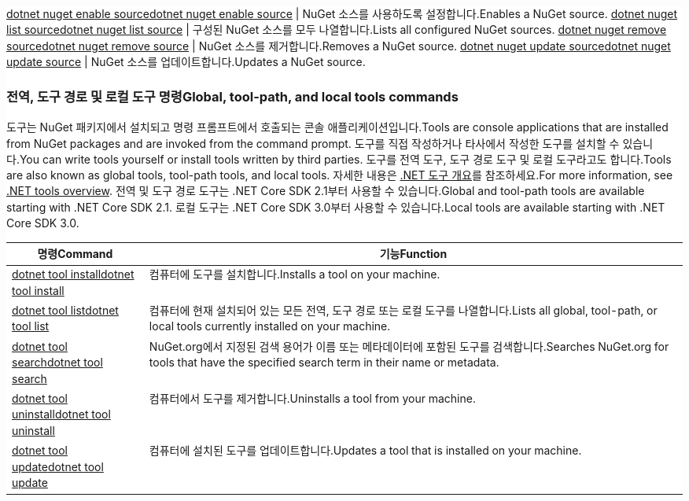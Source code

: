 [<span data-ttu-id="8026d-255">dotnet nuget enable source</span><span class="sxs-lookup"><span data-stu-id="8026d-255">dotnet nuget enable source</span></span>](dotnet-nuget-enable-source.md) | <span data-ttu-id="8026d-256">NuGet 소스를 사용하도록 설정합니다.</span><span class="sxs-lookup"><span data-stu-id="8026d-256">Enables a NuGet source.</span></span>
[<span data-ttu-id="8026d-257">dotnet nuget list source</span><span class="sxs-lookup"><span data-stu-id="8026d-257">dotnet nuget list source</span></span>](dotnet-nuget-list-source.md) | <span data-ttu-id="8026d-258">구성된 NuGet 소스를 모두 나열합니다.</span><span class="sxs-lookup"><span data-stu-id="8026d-258">Lists all configured NuGet sources.</span></span>
[<span data-ttu-id="8026d-259">dotnet nuget remove source</span><span class="sxs-lookup"><span data-stu-id="8026d-259">dotnet nuget remove source</span></span>](dotnet-nuget-remove-source.md) | <span data-ttu-id="8026d-260">NuGet 소스를 제거합니다.</span><span class="sxs-lookup"><span data-stu-id="8026d-260">Removes a NuGet source.</span></span>
[<span data-ttu-id="8026d-261">dotnet nuget update source</span><span class="sxs-lookup"><span data-stu-id="8026d-261">dotnet nuget update source</span></span>](dotnet-nuget-update-source.md) | <span data-ttu-id="8026d-262">NuGet 소스를 업데이트합니다.</span><span class="sxs-lookup"><span data-stu-id="8026d-262">Updates a NuGet source.</span></span>

### <a name="global-tool-path-and-local-tools-commands"></a><span data-ttu-id="8026d-263">전역, 도구 경로 및 로컬 도구 명령</span><span class="sxs-lookup"><span data-stu-id="8026d-263">Global, tool-path, and local tools commands</span></span>

<span data-ttu-id="8026d-264">도구는 NuGet 패키지에서 설치되고 명령 프롬프트에서 호출되는 콘솔 애플리케이션입니다.</span><span class="sxs-lookup"><span data-stu-id="8026d-264">Tools are console applications that are installed from NuGet packages and are invoked from the command prompt.</span></span> <span data-ttu-id="8026d-265">도구를 직접 작성하거나 타사에서 작성한 도구를 설치할 수 있습니다.</span><span class="sxs-lookup"><span data-stu-id="8026d-265">You can write tools yourself or install tools written by third parties.</span></span> <span data-ttu-id="8026d-266">도구를 전역 도구, 도구 경로 도구 및 로컬 도구라고도 합니다.</span><span class="sxs-lookup"><span data-stu-id="8026d-266">Tools are also known as global tools, tool-path tools, and local tools.</span></span> <span data-ttu-id="8026d-267">자세한 내용은 [.NET 도구 개요](global-tools.md)를 참조하세요.</span><span class="sxs-lookup"><span data-stu-id="8026d-267">For more information, see [.NET tools overview](global-tools.md).</span></span> <span data-ttu-id="8026d-268">전역 및 도구 경로 도구는 .NET Core SDK 2.1부터 사용할 수 있습니다.</span><span class="sxs-lookup"><span data-stu-id="8026d-268">Global and tool-path tools are available starting with .NET Core SDK 2.1.</span></span> <span data-ttu-id="8026d-269">로컬 도구는 .NET Core SDK 3.0부터 사용할 수 있습니다.</span><span class="sxs-lookup"><span data-stu-id="8026d-269">Local tools are available starting with .NET Core SDK 3.0.</span></span>

<span data-ttu-id="8026d-270">명령</span><span class="sxs-lookup"><span data-stu-id="8026d-270">Command</span></span> | <span data-ttu-id="8026d-271">기능</span><span class="sxs-lookup"><span data-stu-id="8026d-271">Function</span></span>
--- | ---
[<span data-ttu-id="8026d-272">dotnet tool install</span><span class="sxs-lookup"><span data-stu-id="8026d-272">dotnet tool install</span></span>](dotnet-tool-install.md) | <span data-ttu-id="8026d-273">컴퓨터에 도구를 설치합니다.</span><span class="sxs-lookup"><span data-stu-id="8026d-273">Installs a tool on your machine.</span></span>
[<span data-ttu-id="8026d-274">dotnet tool list</span><span class="sxs-lookup"><span data-stu-id="8026d-274">dotnet tool list</span></span>](dotnet-tool-list.md) | <span data-ttu-id="8026d-275">컴퓨터에 현재 설치되어 있는 모든 전역, 도구 경로 또는 로컬 도구를 나열합니다.</span><span class="sxs-lookup"><span data-stu-id="8026d-275">Lists all global, tool-path, or local tools currently installed on your machine.</span></span>
[<span data-ttu-id="8026d-276">dotnet tool search</span><span class="sxs-lookup"><span data-stu-id="8026d-276">dotnet tool search</span></span>](dotnet-tool-list.md) | <span data-ttu-id="8026d-277">NuGet.org에서 지정된 검색 용어가 이름 또는 메타데이터에 포함된 도구를 검색합니다.</span><span class="sxs-lookup"><span data-stu-id="8026d-277">Searches NuGet.org for tools that have the specified search term in their name or metadata.</span></span>
[<span data-ttu-id="8026d-278">dotnet tool uninstall</span><span class="sxs-lookup"><span data-stu-id="8026d-278">dotnet tool uninstall</span></span>](dotnet-tool-uninstall.md) | <span data-ttu-id="8026d-279">컴퓨터에서 도구를 제거합니다.</span><span class="sxs-lookup"><span data-stu-id="8026d-279">Uninstalls a tool from your machine.</span></span>
[<span data-ttu-id="8026d-280">dotnet tool update</span><span class="sxs-lookup"><span data-stu-id="8026d-280">dotnet tool update</span></span>](dotnet-tool-update.md) | <span data-ttu-id="8026d-281">컴퓨터에 설치된 도구를 업데이트합니다.</span><span class="sxs-lookup"><span data-stu-id="8026d-281">Updates a tool that is installed on your machine.</span></span>
